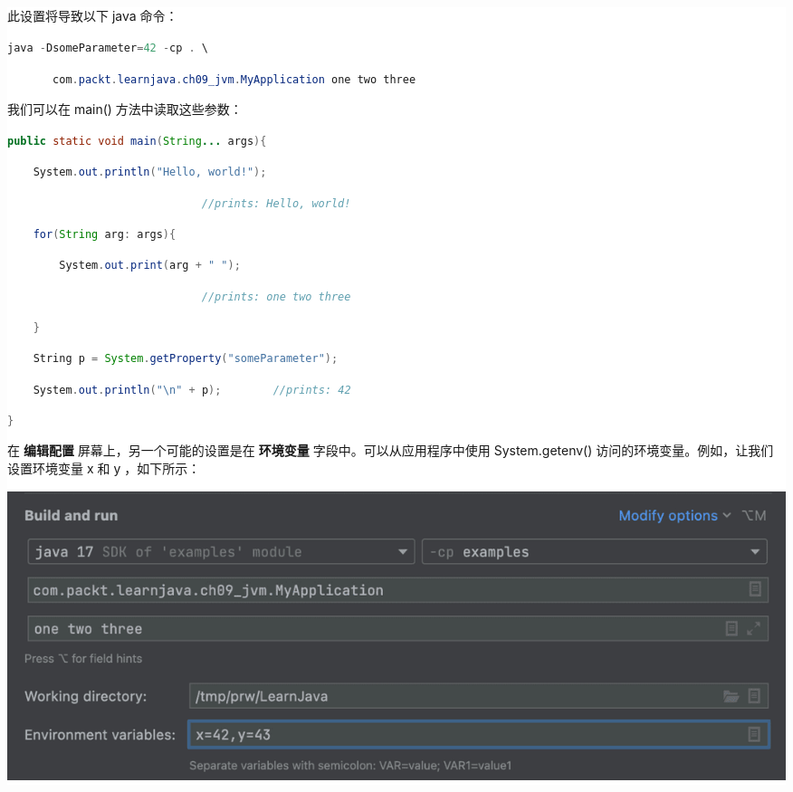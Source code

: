 此设置将导致以下 java 命令：

```java
java -DsomeParameter=42 -cp . \
```

```java
       com.packt.learnjava.ch09_jvm.MyApplication one two three
```

我们可以在 main() 方法中读取这些参数：

```java
public static void main(String... args){
```

```java
    System.out.println("Hello, world!"); 
```

```java
                              //prints: Hello, world!
```

```java
    for(String arg: args){
```

```java
        System.out.print(arg + " ");     
```

```java
                              //prints: one two three
```

```java
    }
```

```java
    String p = System.getProperty("someParameter");
```

```java
    System.out.println("\n" + p);        //prints: 42
```

```java
}
```

在 **编辑配置** 屏幕上，另一个可能的设置是在 **环境变量** 字段中。可以从应用程序中使用 System.getenv() 访问的环境变量。例如，让我们设置环境变量 x 和 y ，如下所示：

![图片](img/B18388_Figure_9.6.jpg)
